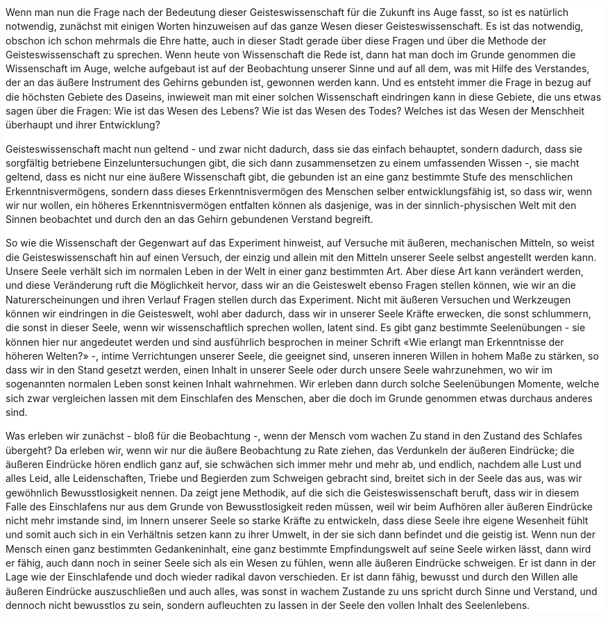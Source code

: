 Wenn man nun die Frage nach der Bedeutung dieser Geisteswissenschaft für die Zukunft ins Auge fasst, so ist es natürlich notwendig, zunächst mit einigen Worten hinzuweisen auf das ganze Wesen dieser Geisteswissenschaft. Es ist das notwendig, obschon ich schon mehrmals die Ehre hatte, auch in dieser Stadt gerade über diese Fragen und über die Methode der Geisteswissenschaft zu sprechen. Wenn heute von Wissenschaft die Rede ist, dann hat man doch im Grunde genommen die Wissenschaft im Auge, welche aufgebaut ist auf der Beobachtung unserer Sinne und auf all dem, was mit Hilfe des Verstandes, der an das äußere Instrument des Gehirns gebunden ist, gewonnen werden kann. Und es entsteht immer die Frage in bezug auf die höchsten Gebiete des Daseins, inwieweit man mit einer solchen Wissenschaft eindringen kann in diese Gebiete, die uns etwas sagen über die Fragen: Wie ist das Wesen des Lebens? Wie ist das Wesen des Todes? Welches ist das Wesen der Menschheit überhaupt und ihrer Entwicklung?

Geisteswissenschaft macht nun geltend - und zwar nicht dadurch, dass sie das einfach behauptet, sondern dadurch, dass sie sorgfältig betriebene Einzeluntersuchungen gibt, die sich dann zusammensetzen zu einem umfassenden Wissen -, sie macht geltend, dass es nicht nur eine äußere Wissenschaft gibt, die gebunden ist an eine ganz bestimmte Stufe des menschlichen Erkenntnisvermögens, sondern dass dieses Erkenntnisvermögen des Menschen selber entwicklungsfähig ist, so dass wir, wenn wir nur wollen, ein höheres Erkenntnisvermögen entfalten können als dasjenige, was in der sinnlich-physischen Welt mit den Sinnen beobachtet und durch den an das Gehirn gebundenen Verstand begreift.

So wie die Wissenschaft der Gegenwart auf das Experiment hinweist, auf Versuche mit äußeren, mechanischen Mitteln, so weist die Geisteswissenschaft hin auf einen Versuch, der einzig und allein mit den Mitteln unserer Seele selbst angestellt werden kann. Unsere Seele verhält sich im normalen Leben in der Welt in einer ganz bestimmten Art. Aber diese Art kann verändert werden, und diese Veränderung ruft die Möglichkeit hervor, dass wir an die Geisteswelt ebenso Fragen stellen können, wie wir an die Naturerscheinungen und ihren Verlauf Fragen stellen durch das Experiment. Nicht mit äußeren Versuchen und Werkzeugen können wir eindringen in die Geisteswelt, wohl aber dadurch, dass wir in unserer Seele Kräfte erwecken, die sonst schlummern, die sonst in dieser Seele, wenn wir wissenschaftlich sprechen wollen, latent sind. Es gibt ganz bestimmte Seelenübungen - sie können hier nur angedeutet werden und sind ausführlich besprochen in meiner Schrift «Wie erlangt man Erkenntnisse der höheren Welten?» -, intime Verrichtungen unserer Seele, die geeignet sind, unseren inneren Willen in hohem Maße zu stärken, so dass wir in den Stand gesetzt werden, einen Inhalt in unserer Seele oder durch unsere Seele wahrzunehmen, wo wir im sogenannten normalen Leben sonst keinen Inhalt wahrnehmen. Wir erleben dann durch solche Seelenübungen Momente, welche sich zwar vergleichen lassen mit dem Einschlafen des Menschen, aber die doch im Grunde genommen etwas durchaus anderes sind.

Was erleben wir zunächst - bloß für die Beobachtung -, wenn der Mensch vom wachen Zu stand in den Zustand des Schlafes übergeht? Da erleben wir, wenn wir nur die äußere Beobachtung zu Rate ziehen, das Verdunkeln der äußeren Eindrücke; die äußeren Eindrücke hören endlich ganz auf, sie schwächen sich immer mehr und mehr ab, und endlich, nachdem alle Lust und alles Leid, alle Leidenschaften, Triebe und Begierden zum Schweigen gebracht sind, breitet sich in der Seele das aus, was wir gewöhnlich Bewusstlosigkeit nennen. Da zeigt jene Methodik, auf die sich die Geisteswissenschaft beruft, dass wir in diesem Falle des Einschlafens nur aus dem Grunde von Bewusstlosigkeit reden müssen, weil wir beim Aufhören aller äußeren Eindrücke nicht mehr imstande sind, im Innern unserer Seele so starke Kräfte zu entwickeln, dass diese Seele ihre eigene Wesenheit fühlt und somit auch sich in ein Verhältnis setzen kann zu ihrer Umwelt, in der sie sich dann befindet und die geistig ist. Wenn nun der Mensch einen ganz bestimmten Gedankeninhalt, eine ganz bestimmte Empfindungswelt auf seine Seele wirken lässt, dann wird er fähig, auch dann noch in seiner Seele sich als ein Wesen zu fühlen, wenn alle äußeren Eindrücke schweigen. Er ist dann in der Lage wie der Einschlafende und doch wieder radikal davon verschieden. Er ist dann fähig, bewusst und durch den Willen alle äußeren Eindrücke auszuschließen und auch alles, was sonst in wachem Zustande zu uns spricht durch Sinne und Verstand, und dennoch nicht bewusstlos zu sein, sondern aufleuchten zu lassen in der Seele den vollen Inhalt des Seelenlebens.
